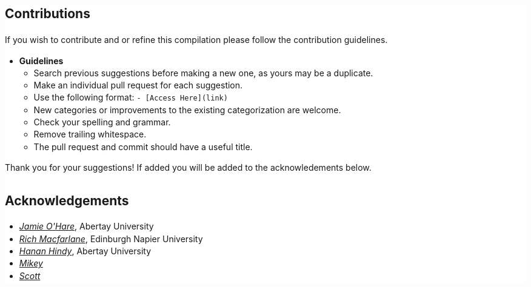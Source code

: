 ## Contributions

If you wish to contribute and or refine this compilation please follow the contribution guidelines.
- **Guidelines**
  - Search previous suggestions before making a new one, as yours may be a duplicate.
  - Make an individual pull request for each suggestion.
  - Use the following format: `- [Access Here](link)`
  - New categories or improvements to the existing categorization are welcome.
  - Check your spelling and grammar.
  - Remove trailing whitespace.
  - The pull request and commit should have a useful title.

Thank you for your suggestions! If added you will be added to the acknowledements below.

## Acknowledgements

- [*Jamie O'Hare*](https://twitter.com/TheHairyJ), Abertay University
- [*Rich Macfarlane*](https://twitter.com/rjmacfarlane), Edinburgh Napier University
- [*Hanan Hindy*](https://hananhindy.com/home), Abertay University
- [*Mikey*](https://twitter.com/0xmachos)
- [*Scott*](https://github.com/SCOTTLB)
